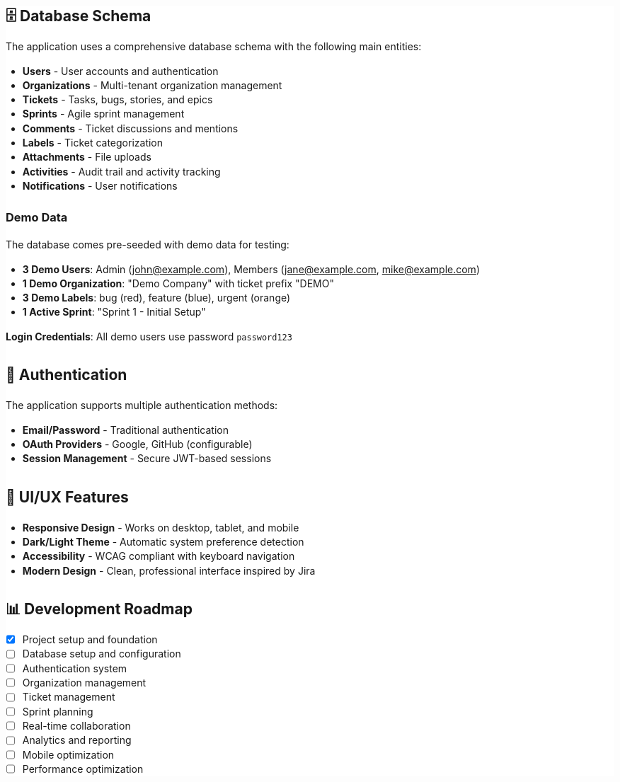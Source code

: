 ## 🗄️ Database Schema

The application uses a comprehensive database schema with the following main entities:

- **Users** - User accounts and authentication
- **Organizations** - Multi-tenant organization management
- **Tickets** - Tasks, bugs, stories, and epics
- **Sprints** - Agile sprint management
- **Comments** - Ticket discussions and mentions
- **Labels** - Ticket categorization
- **Attachments** - File uploads
- **Activities** - Audit trail and activity tracking
- **Notifications** - User notifications

### Demo Data

The database comes pre-seeded with demo data for testing:

- **3 Demo Users**: Admin (john@example.com), Members (jane@example.com, mike@example.com)
- **1 Demo Organization**: "Demo Company" with ticket prefix "DEMO"
- **3 Demo Labels**: bug (red), feature (blue), urgent (orange)
- **1 Active Sprint**: "Sprint 1 - Initial Setup"

**Login Credentials**: All demo users use password `password123`

## 🔐 Authentication

The application supports multiple authentication methods:

- **Email/Password** - Traditional authentication
- **OAuth Providers** - Google, GitHub (configurable)
- **Session Management** - Secure JWT-based sessions

## 🎨 UI/UX Features

- **Responsive Design** - Works on desktop, tablet, and mobile
- **Dark/Light Theme** - Automatic system preference detection
- **Accessibility** - WCAG compliant with keyboard navigation
- **Modern Design** - Clean, professional interface inspired by Jira

## 📊 Development Roadmap

- [x] Project setup and foundation
- [ ] Database setup and configuration
- [ ] Authentication system
- [ ] Organization management
- [ ] Ticket management
- [ ] Sprint planning
- [ ] Real-time collaboration
- [ ] Analytics and reporting
- [ ] Mobile optimization
- [ ] Performance optimization
